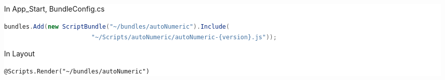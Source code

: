 In App_Start, BundleConfig.cs
```c#
bundles.Add(new ScriptBundle("~/bundles/autoNumeric").Include(
                        "~/Scripts/autoNumeric/autoNumeric-{version}.js"));
```

In Layout
```html
@Scripts.Render("~/bundles/autoNumeric")
```
